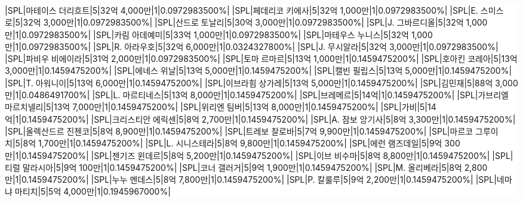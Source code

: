 |SPL|마테이스 더리흐트|5|32억 4,000만|1|0.0972983500%|
|SPL|페데리코 키에사|5|32억 1,000만|1|0.0972983500%|
|SPL|E. 스미스 로|5|32억 3,000만|1|0.0972983500%|
|SPL|산드로 토날리|5|30억 3,000만|1|0.0972983500%|
|SPL|J. 그바르디올|5|32억 1,000만|1|0.0972983500%|
|SPL|카림 아데예미|5|33억 1,000만|1|0.0972983500%|
|SPL|마테우스 누니스|5|32억 1,000만|1|0.0972983500%|
|SPL|R. 아라우호|5|32억 6,000만|1|0.0324327800%|
|SPL|J. 무시알라|5|32억 3,000만|1|0.0972983500%|
|SPL|파비우 비에이라|5|31억 2,000만|1|0.0972983500%|
|SPL|토마 르마르|5|13억 1,000만|1|0.1459475200%|
|SPL|호아킨 코레아|5|13억 3,000만|1|0.1459475200%|
|SPL|에네스 위날|5|13억 5,000만|1|0.1459475200%|
|SPL|캘빈 필립스|5|13억 5,000만|1|0.1459475200%|
|SPL|T. 아워니이|5|13억 6,000만|1|0.1459475200%|
|SPL|이브라힘 상가레|5|13억 5,000만|1|0.1459475200%|
|SPL|김민재|5|88억 3,000만|1|0.0486491700%|
|SPL|L. 마르티네스|5|13억 8,000만|1|0.1459475200%|
|SPL|브레메르|5|14억|1|0.1459475200%|
|SPL|가브리엘 마르치넬리|5|13억 7,000만|1|0.1459475200%|
|SPL|위리엔 팀버|5|13억 8,000만|1|0.1459475200%|
|SPL|가비|5|14억|1|0.1459475200%|
|SPL|크리스티안 에릭센|5|8억 2,700만|1|0.1459475200%|
|SPL|A. 잠보 앙기사|5|8억 3,300만|1|0.1459475200%|
|SPL|올렉산드르 진첸코|5|8억 8,900만|1|0.1459475200%|
|SPL|트레보 찰로바|5|7억 9,900만|1|0.1459475200%|
|SPL|마르코 그루이치|5|8억 1,700만|1|0.1459475200%|
|SPL|L. 시니스테라|5|8억 9,800만|1|0.1459475200%|
|SPL|에런 램즈데일|5|9억 300만|1|0.1459475200%|
|SPL|젠기즈 윈데르|5|8억 5,200만|1|0.1459475200%|
|SPL|이브 비수마|5|8억 8,800만|1|0.1459475200%|
|SPL|티럴 말라시아|5|9억 100만|1|0.1459475200%|
|SPL|코너 갤러거|5|9억 1,900만|1|0.1459475200%|
|SPL|M. 올리베라|5|8억 2,800만|1|0.1459475200%|
|SPL|누누 멘데스|5|8억 7,800만|1|0.1459475200%|
|SPL|P. 칼룰루|5|9억 2,200만|1|0.1459475200%|
|SPL|네마냐 마티치|5|5억 4,000만|1|0.1945967000%|